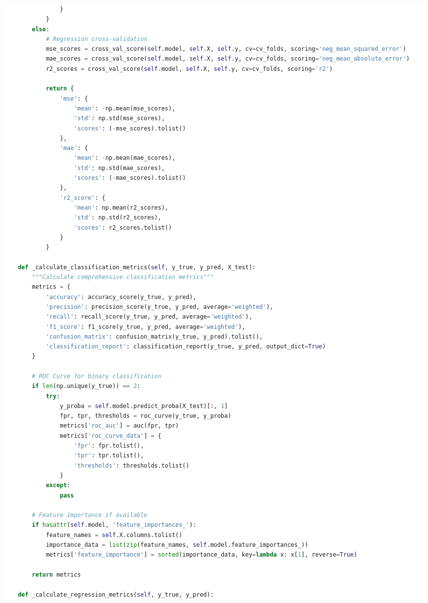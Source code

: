 ```python
                }
            }
        else:
            # Regression cross-validation
            mse_scores = cross_val_score(self.model, self.X, self.y, cv=cv_folds, scoring='neg_mean_squared_error')
            mae_scores = cross_val_score(self.model, self.X, self.y, cv=cv_folds, scoring='neg_mean_absolute_error')
            r2_scores = cross_val_score(self.model, self.X, self.y, cv=cv_folds, scoring='r2')
            
            return {
                'mse': {
                    'mean': -np.mean(mse_scores),
                    'std': np.std(mse_scores),
                    'scores': (-mse_scores).tolist()
                },
                'mae': {
                    'mean': -np.mean(mae_scores),
                    'std': np.std(mae_scores),
                    'scores': (-mae_scores).tolist()
                },
                'r2_score': {
                    'mean': np.mean(r2_scores),
                    'std': np.std(r2_scores),
                    'scores': r2_scores.tolist()
                }
            }
    
    def _calculate_classification_metrics(self, y_true, y_pred, X_test):
        """Calculate comprehensive classification metrics"""
        metrics = {
            'accuracy': accuracy_score(y_true, y_pred),
            'precision': precision_score(y_true, y_pred, average='weighted'),
            'recall': recall_score(y_true, y_pred, average='weighted'),
            'f1_score': f1_score(y_true, y_pred, average='weighted'),
            'confusion_matrix': confusion_matrix(y_true, y_pred).tolist(),
            'classification_report': classification_report(y_true, y_pred, output_dict=True)
        }
        
        # ROC Curve for binary classification
        if len(np.unique(y_true)) == 2:
            try:
                y_proba = self.model.predict_proba(X_test)[:, 1]
                fpr, tpr, thresholds = roc_curve(y_true, y_proba)
                metrics['roc_auc'] = auc(fpr, tpr)
                metrics['roc_curve_data'] = {
                    'fpr': fpr.tolist(),
                    'tpr': tpr.tolist(),
                    'thresholds': thresholds.tolist()
                }
            except:
                pass
        
        # Feature importance if available
        if hasattr(self.model, 'feature_importances_'):
            feature_names = self.X.columns.tolist()
            importance_data = list(zip(feature_names, self.model.feature_importances_))
            metrics['feature_importance'] = sorted(importance_data, key=lambda x: x[1], reverse=True)
        
        return metrics
    
    def _calculate_regression_metrics(self, y_true, y_pred):
```